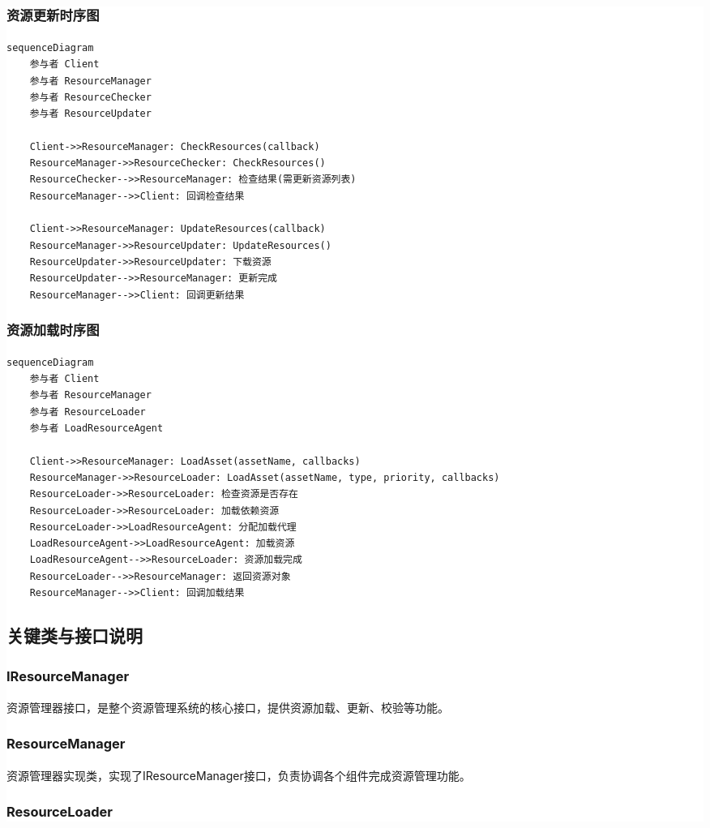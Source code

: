 ### 资源更新时序图

```mermaid
sequenceDiagram
    参与者 Client
    参与者 ResourceManager
    参与者 ResourceChecker
    参与者 ResourceUpdater
    
    Client->>ResourceManager: CheckResources(callback)
    ResourceManager->>ResourceChecker: CheckResources()
    ResourceChecker-->>ResourceManager: 检查结果(需更新资源列表)
    ResourceManager-->>Client: 回调检查结果
    
    Client->>ResourceManager: UpdateResources(callback)
    ResourceManager->>ResourceUpdater: UpdateResources()
    ResourceUpdater->>ResourceUpdater: 下载资源
    ResourceUpdater-->>ResourceManager: 更新完成
    ResourceManager-->>Client: 回调更新结果
```

### 资源加载时序图

```mermaid
sequenceDiagram
    参与者 Client
    参与者 ResourceManager
    参与者 ResourceLoader
    参与者 LoadResourceAgent
    
    Client->>ResourceManager: LoadAsset(assetName, callbacks)
    ResourceManager->>ResourceLoader: LoadAsset(assetName, type, priority, callbacks)
    ResourceLoader->>ResourceLoader: 检查资源是否存在
    ResourceLoader->>ResourceLoader: 加载依赖资源
    ResourceLoader->>LoadResourceAgent: 分配加载代理
    LoadResourceAgent->>LoadResourceAgent: 加载资源
    LoadResourceAgent-->>ResourceLoader: 资源加载完成
    ResourceLoader-->>ResourceManager: 返回资源对象
    ResourceManager-->>Client: 回调加载结果
```

## 关键类与接口说明

### IResourceManager

资源管理器接口，是整个资源管理系统的核心接口，提供资源加载、更新、校验等功能。

### ResourceManager

资源管理器实现类，实现了IResourceManager接口，负责协调各个组件完成资源管理功能。

### ResourceLoader
